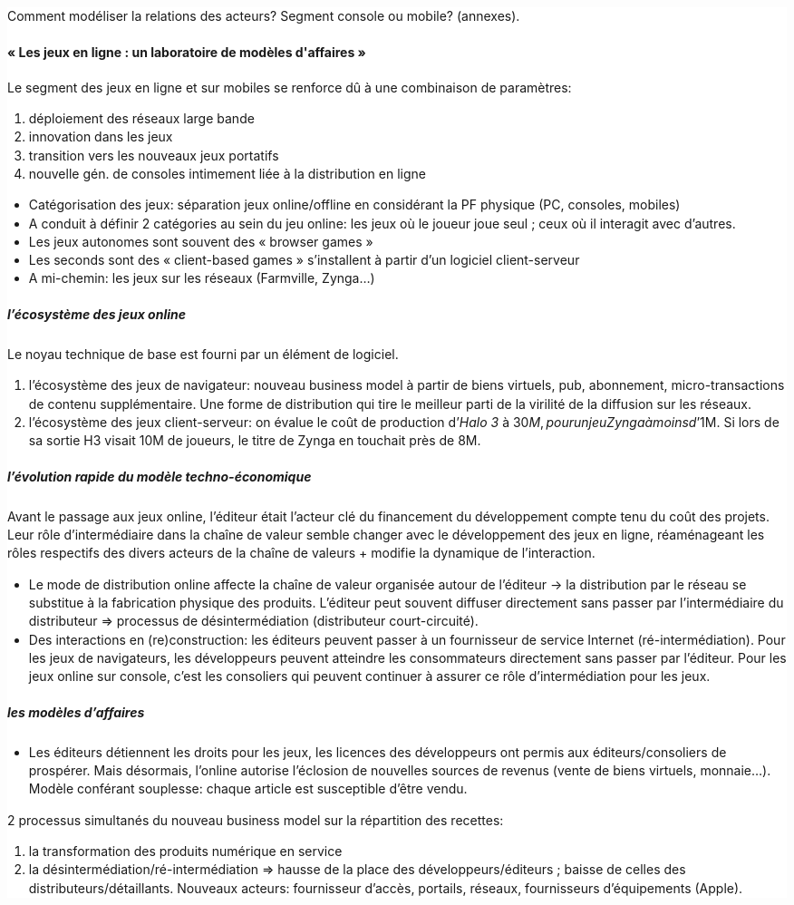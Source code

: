 Comment modéliser la relations des acteurs? Segment console ou mobile? (annexes).

#### « Les jeux en ligne : un laboratoire de modèles d'affaires »

Le segment des jeux en ligne et sur mobiles se renforce dû à une combinaison de paramètres:

1. déploiement des réseaux large bande
2. innovation dans les jeux
3. transition vers les nouveaux jeux portatifs
4. nouvelle gén. de consoles intimement liée à la distribution en ligne
- Catégorisation des jeux: séparation jeux online/offline en considérant la PF physique (PC, consoles, mobiles)
- A conduit à définir 2 catégories au sein du jeu online: les jeux où le joueur joue seul ; ceux où il interagit avec d’autres.
- Les jeux autonomes sont souvent des « browser games »
- Les seconds sont des « client-based games » s’installent à partir d’un logiciel client-serveur
- A mi-chemin: les jeux sur les réseaux (Farmville, Zynga…)

##### l’écosystème des jeux online

Le noyau technique de base est fourni par un élément de logiciel.

1. l’écosystème des jeux de navigateur: nouveau business model à partir de biens virtuels, pub, abonnement, micro-transactions de contenu supplémentaire. Une forme de distribution qui tire le meilleur parti de la virilité de la diffusion sur les réseaux.
2. l’écosystème des jeux client-serveur: on évalue le coût de production d’_Halo 3_ à $30M, pour un jeu Zynga à moins d’$1M. Si lors de sa sortie H3 visait 10M de joueurs, le titre de Zynga en touchait près de 8M.

##### l’évolution rapide du modèle techno-économique

Avant le passage aux jeux online, l’éditeur était l’acteur clé du financement du développement compte tenu du coût des projets. Leur rôle d’intermédiaire dans la chaîne de valeur semble changer avec le développement des jeux en ligne, réaménageant les rôles respectifs des divers acteurs de la chaîne de valeurs + modifie la dynamique de l’interaction.

* Le mode de distribution online affecte la chaîne de valeur organisée autour de l’éditeur -> la distribution par le réseau se substitue à la fabrication physique des produits. L’éditeur peut souvent diffuser directement sans passer par l’intermédiaire du distributeur => processus de désintermédiation (distributeur court-circuité).
* Des interactions en (re)construction: les éditeurs peuvent passer à un fournisseur de service Internet (ré-intermédiation). Pour les jeux de navigateurs, les développeurs peuvent atteindre les consommateurs directement sans passer par l’éditeur. Pour les jeux online sur console, c’est les consoliers qui peuvent continuer à assurer ce rôle d’intermédiation pour les jeux.

##### les modèles d’affaires

* Les éditeurs détiennent les droits pour les jeux, les licences des développeurs ont permis aux éditeurs/consoliers de prospérer. Mais désormais, l’online autorise l’éclosion de nouvelles sources de revenus (vente de biens virtuels, monnaie…). Modèle conférant souplesse: chaque article est susceptible d’être vendu.

2 processus simultanés du nouveau business model sur la répartition des recettes:

1. la transformation des produits numérique en service
2. la désintermédiation/ré-intermédiation
   => hausse de la place des développeurs/éditeurs ; baisse de celles des distributeurs/détaillants. Nouveaux acteurs: fournisseur d’accès, portails, réseaux, fournisseurs d’équipements (Apple).
